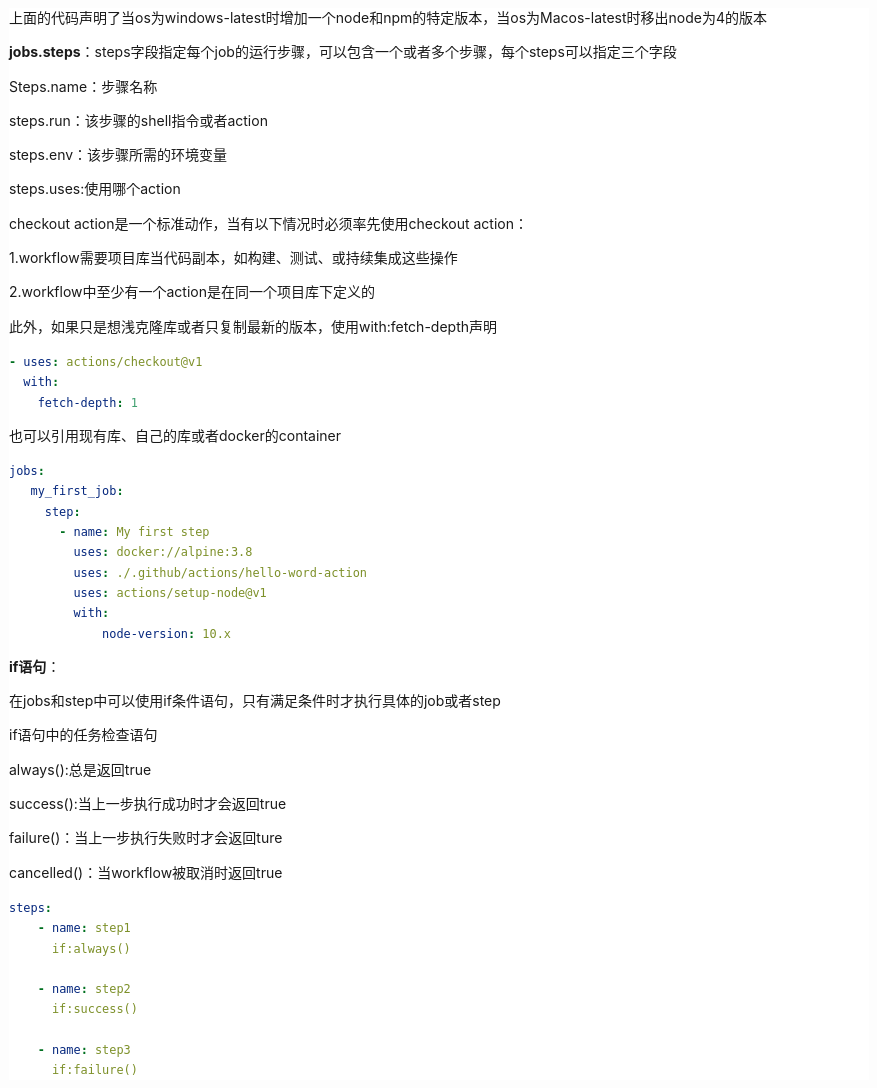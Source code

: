 
上面的代码声明了当os为windows-latest时增加一个node和npm的特定版本，当os为Macos-latest时移出node为4的版本

**jobs.steps**：steps字段指定每个job的运行步骤，可以包含一个或者多个步骤，每个steps可以指定三个字段

Steps.name：步骤名称

steps.run：该步骤的shell指令或者action

steps.env：该步骤所需的环境变量

steps.uses:使用哪个action

checkout action是一个标准动作，当有以下情况时必须率先使用checkout action：

1.workflow需要项目库当代码副本，如构建、测试、或持续集成这些操作

2.workflow中至少有一个action是在同一个项目库下定义的

此外，如果只是想浅克隆库或者只复制最新的版本，使用with:fetch-depth声明

```yaml
- uses: actions/checkout@v1
  with:
    fetch-depth: 1
```

也可以引用现有库、自己的库或者docker的container

```yaml
jobs: 
   my_first_job:
     step:
       - name: My first step
         uses: docker://alpine:3.8
         uses: ./.github/actions/hello-word-action
         uses: actions/setup-node@v1
         with: 
             node-version: 10.x
```

**if语句**：

在jobs和step中可以使用if条件语句，只有满足条件时才执行具体的job或者step

if语句中的任务检查语句

always():总是返回true

success():当上一步执行成功时才会返回true

failure()：当上一步执行失败时才会返回ture

cancelled()：当workflow被取消时返回true

```yaml
steps:
    - name: step1
      if:always()
      
    - name: step2
      if:success()
      
    - name: step3
      if:failure()
```
